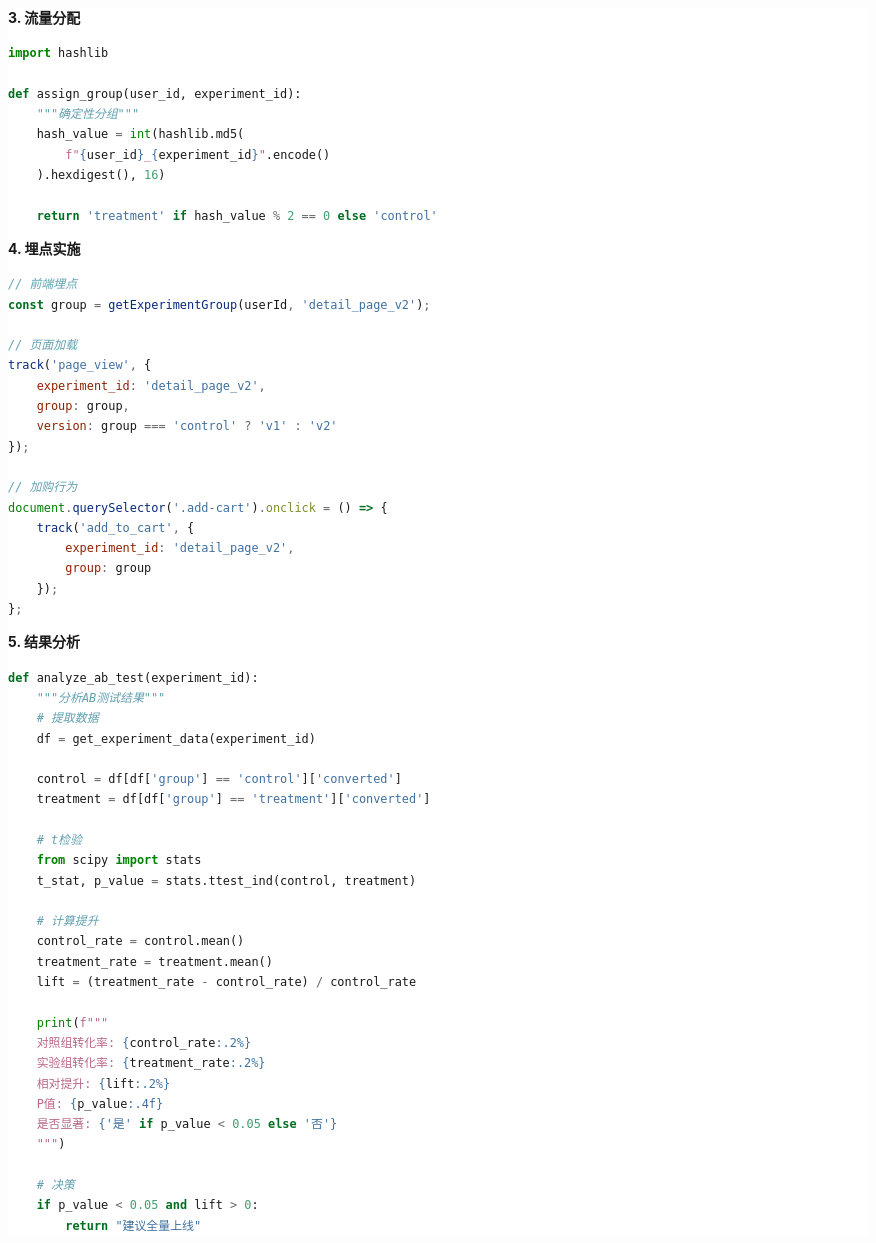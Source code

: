 **3. 流量分配**

```python
import hashlib

def assign_group(user_id, experiment_id):
    """确定性分组"""
    hash_value = int(hashlib.md5(
        f"{user_id}_{experiment_id}".encode()
    ).hexdigest(), 16)
    
    return 'treatment' if hash_value % 2 == 0 else 'control'
```

**4. 埋点实施**

```javascript
// 前端埋点
const group = getExperimentGroup(userId, 'detail_page_v2');

// 页面加载
track('page_view', {
    experiment_id: 'detail_page_v2',
    group: group,
    version: group === 'control' ? 'v1' : 'v2'
});

// 加购行为
document.querySelector('.add-cart').onclick = () => {
    track('add_to_cart', {
        experiment_id: 'detail_page_v2',
        group: group
    });
};
```

**5. 结果分析**

```python
def analyze_ab_test(experiment_id):
    """分析AB测试结果"""
    # 提取数据
    df = get_experiment_data(experiment_id)
    
    control = df[df['group'] == 'control']['converted']
    treatment = df[df['group'] == 'treatment']['converted']
    
    # t检验
    from scipy import stats
    t_stat, p_value = stats.ttest_ind(control, treatment)
    
    # 计算提升
    control_rate = control.mean()
    treatment_rate = treatment.mean()
    lift = (treatment_rate - control_rate) / control_rate
    
    print(f"""
    对照组转化率: {control_rate:.2%}
    实验组转化率: {treatment_rate:.2%}
    相对提升: {lift:.2%}
    P值: {p_value:.4f}
    是否显著: {'是' if p_value < 0.05 else '否'}
    """)
    
    # 决策
    if p_value < 0.05 and lift > 0:
        return "建议全量上线"
```